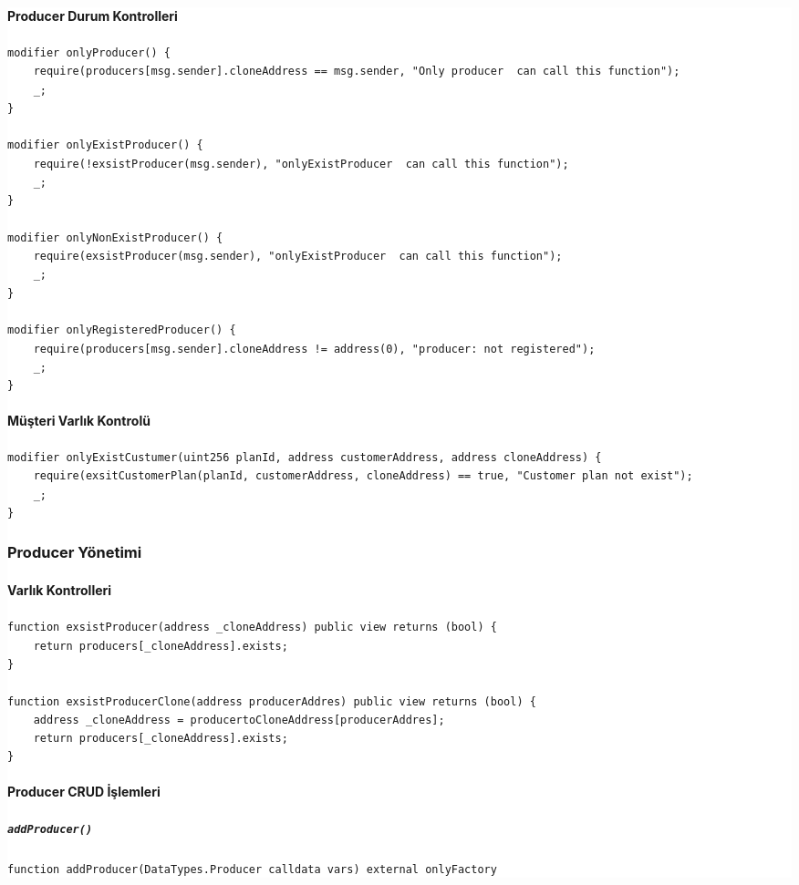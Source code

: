 #### Producer Durum Kontrolleri
```solidity
modifier onlyProducer() {
    require(producers[msg.sender].cloneAddress == msg.sender, "Only producer  can call this function");
    _;
}

modifier onlyExistProducer() {
    require(!exsistProducer(msg.sender), "onlyExistProducer  can call this function");
    _;
}

modifier onlyNonExistProducer() {
    require(exsistProducer(msg.sender), "onlyExistProducer  can call this function");
    _;
}

modifier onlyRegisteredProducer() {
    require(producers[msg.sender].cloneAddress != address(0), "producer: not registered");
    _;
}
```

#### Müşteri Varlık Kontrolü
```solidity
modifier onlyExistCustumer(uint256 planId, address customerAddress, address cloneAddress) {
    require(exsitCustomerPlan(planId, customerAddress, cloneAddress) == true, "Customer plan not exist");
    _;
}
```

### Producer Yönetimi

#### Varlık Kontrolleri
```solidity
function exsistProducer(address _cloneAddress) public view returns (bool) {
    return producers[_cloneAddress].exists;
}

function exsistProducerClone(address producerAddres) public view returns (bool) {
    address _cloneAddress = producertoCloneAddress[producerAddres];
    return producers[_cloneAddress].exists;
}
```

#### Producer CRUD İşlemleri

##### `addProducer()`
```solidity
function addProducer(DataTypes.Producer calldata vars) external onlyFactory
```
